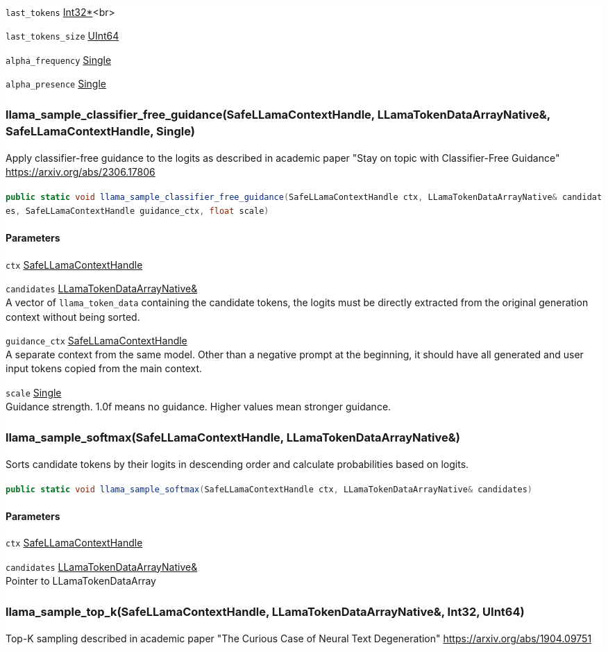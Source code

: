 `last_tokens` [Int32*](https://docs.microsoft.com/en-us/dotnet/api/system.int32*)<br>

`last_tokens_size` [UInt64](https://docs.microsoft.com/en-us/dotnet/api/system.uint64)<br>

`alpha_frequency` [Single](https://docs.microsoft.com/en-us/dotnet/api/system.single)<br>

`alpha_presence` [Single](https://docs.microsoft.com/en-us/dotnet/api/system.single)<br>

### **llama_sample_classifier_free_guidance(SafeLLamaContextHandle, LLamaTokenDataArrayNative&, SafeLLamaContextHandle, Single)**

Apply classifier-free guidance to the logits as described in academic paper "Stay on topic with Classifier-Free Guidance" https://arxiv.org/abs/2306.17806

```csharp
public static void llama_sample_classifier_free_guidance(SafeLLamaContextHandle ctx, LLamaTokenDataArrayNative& candidates, SafeLLamaContextHandle guidance_ctx, float scale)
```

#### Parameters

`ctx` [SafeLLamaContextHandle](./llama.native.safellamacontexthandle.md)<br>

`candidates` [LLamaTokenDataArrayNative&](./llama.native.llamatokendataarraynative&.md)<br>
A vector of `llama_token_data` containing the candidate tokens, the logits must be directly extracted from the original generation context without being sorted.

`guidance_ctx` [SafeLLamaContextHandle](./llama.native.safellamacontexthandle.md)<br>
A separate context from the same model. Other than a negative prompt at the beginning, it should have all generated and user input tokens copied from the main context.

`scale` [Single](https://docs.microsoft.com/en-us/dotnet/api/system.single)<br>
Guidance strength. 1.0f means no guidance. Higher values mean stronger guidance.

### **llama_sample_softmax(SafeLLamaContextHandle, LLamaTokenDataArrayNative&)**

Sorts candidate tokens by their logits in descending order and calculate probabilities based on logits.

```csharp
public static void llama_sample_softmax(SafeLLamaContextHandle ctx, LLamaTokenDataArrayNative& candidates)
```

#### Parameters

`ctx` [SafeLLamaContextHandle](./llama.native.safellamacontexthandle.md)<br>

`candidates` [LLamaTokenDataArrayNative&](./llama.native.llamatokendataarraynative&.md)<br>
Pointer to LLamaTokenDataArray

### **llama_sample_top_k(SafeLLamaContextHandle, LLamaTokenDataArrayNative&, Int32, UInt64)**

Top-K sampling described in academic paper "The Curious Case of Neural Text Degeneration" https://arxiv.org/abs/1904.09751
